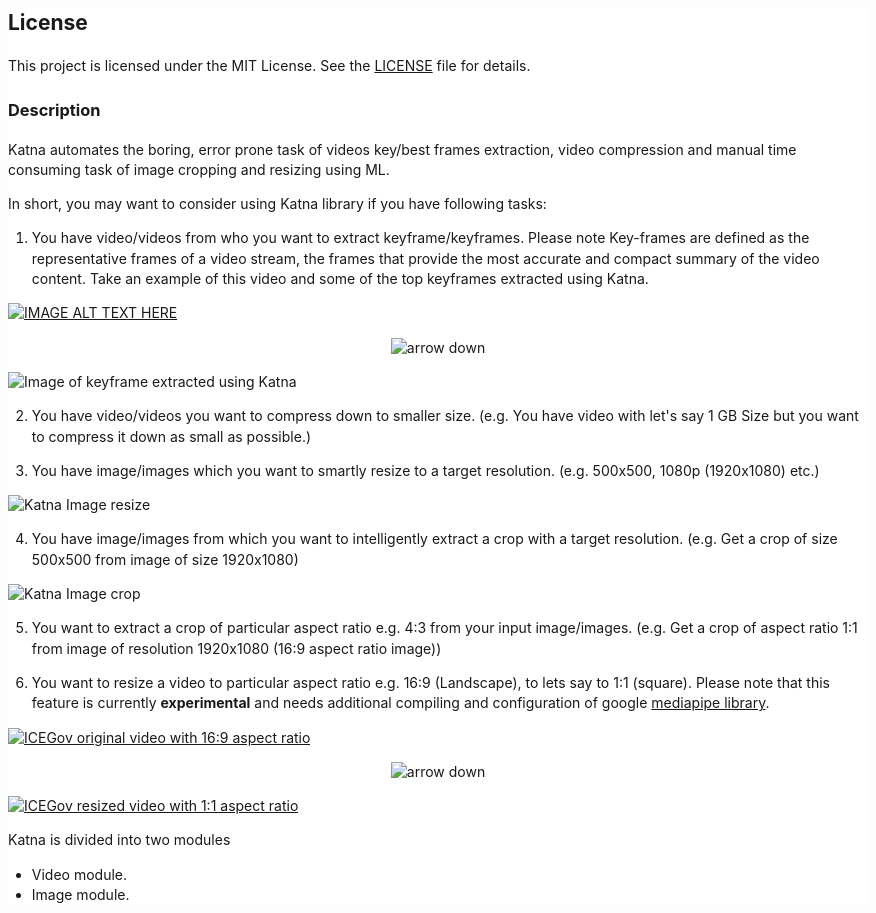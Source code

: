 ## License

This project is licensed under the MIT License. See the [LICENSE](LICENSE) file for details.

### Description

Katna automates the boring, error prone task of videos key/best frames extraction,
video compression and manual time consuming task of image cropping and resizing using ML.

In short, you may want to consider using Katna library if you have following tasks:

1. You have video/videos from who you want to extract keyframe/keyframes. 
   Please note Key-frames are defined as the representative frames of a video stream,
   the frames that provide the most accurate and compact summary of the video content.
   Take an example of this video and some of the top keyframes extracted using Katna. 
   
[![IMAGE ALT TEXT HERE](docs/source/images/tide_video_thumnail.jpg)](https://www.youtube.com/watch?v=zpaLHwwYxE8)

<p align="center"><img src="docs/source/images/arrow_down.jpeg" alt="arrow down" width="20"/></p>

![Image of keyframe extracted using Katna](docs/source/images/keyframe_extraction.jpg "Image of keyframe extracted using Katna")


2. You have video/videos you want to compress down to smaller size. (e.g. You have video with let's say 1 GB Size but you want to compress it down as small as possible.)

3. You have image/images which you want to smartly resize to a target resolution.
   (e.g. 500x500, 1080p (1920x1080) etc.)

![Katna Image resize](docs/source/images/katna_image_resize.jpg "Katna Image resize")

4. You have image/images from which you want to intelligently extract a crop with a target resolution.
   (e.g. Get a crop of size 500x500 from image of size 1920x1080)

![Katna Image crop](docs/source/images/katna_image_crop.jpg "Katna Image crop")


5. You want to extract a crop of particular aspect ratio e.g. 4:3 from your input image/images.
   (e.g. Get a crop of aspect ratio 1:1 from image of resolution 1920x1080 (16:9 aspect ratio image))

6. You want to resize a video to particular aspect ratio e.g. 16:9 (Landscape), to lets say to 1:1 (square). Please note that this feature is currently **experimental** and needs additional compiling and configuration of google [mediapipe library](https://github.com/google/mediapipe). 


[![ICEGov original video with 16:9 aspect ratio](docs/source/images/icegov_original.jpeg)](https://www.youtube.com/watch?v=-GFabrw3Csk)

<p align="center"><img src="docs/source/images/arrow_down.jpeg" alt="arrow down" width="20"/></p>

[![ICEGov resized video with 1:1 aspect ratio](docs/source/images/icegov_1_1_thumbnail.jpeg)](https://www.youtube.com/watch?v=P0D5WPv63RY)


Katna is divided into two modules
* Video module.
* Image module.
